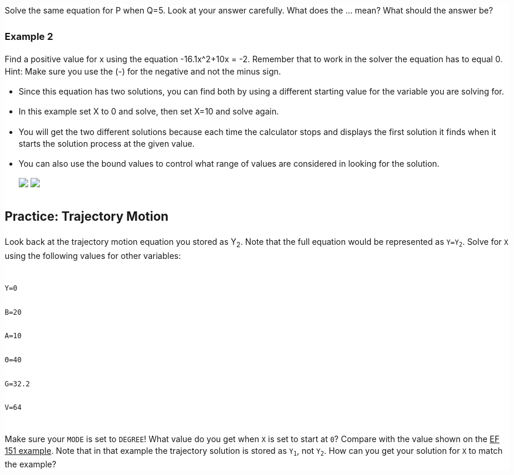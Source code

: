 Solve the same equation for P when Q=5. Look at your answer
carefully. What does the ... mean? What should the answer be?

### Example 2

Find a positive value for x using the equation -16.1x\^2+10x = -2.
    Remember that to work in the solver the equation has to equal 0.\
    Hint: Make sure you use the (-) for the negative and not the minus
    sign.

-   Since this equation has two solutions, you can find both by
	using a different starting value for the variable you are
	solving for.
-   In this example set X to 0 and solve, then set X=10 and solve
	again.
-   You will get the two different solutions because each time the
	calculator stops and displays the first solution it finds when
	it starts the solution process at the given value.
-   You can also use the bound values to control what range of
	values are considered in looking for the solution. <?=camlink('calc-solver2','','ef105-2007-01');?>

    <!--
    <video controls><source src="vid/calc-solver2.mp4" type="video/mp4"></video>
    -->
    
    ![](pix/quad-y1.gif)
    ![](pix/quad-solver.gif)


## Practice: Trajectory Motion

<div class="collapse calc calc-TI83 calc-TI84 calc-TI92">

Look back at the trajectory motion equation you stored as Y<sub>2</sub>. Note that the full equation would be represented as <code>Y=Y<sub>2</sub></code>. Solve for `X` using the following values for other variables:

<code class="calcscreen">
Y=0<br/>
B=20<br/>
A=10<br/>
&Theta;=40<br/>
G=32.2<br/>
V=64<br/>
</code>

Make sure your `MODE` is set to `DEGREE`! What value do you get when `X` is set to start at `0`? Compare with the value shown on the [EF 151 example](https://efcms.engr.utk.edu/ef151-2019-08/ti/calctraj.php). Note that in that example the trajectory solution is stored as <code>Y<sub>1</sub></code>, not  <code>Y<sub>2</sub></code>. How can you get your solution for `X` to match the example?

</div>

<div class="collapse calc calc-TINspire">

